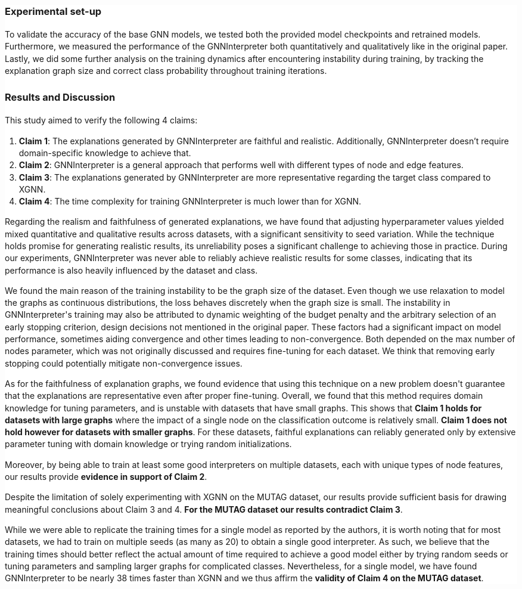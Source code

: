 ### Experimental set-up

To validate the accuracy of the base GNN models, we tested both the provided
model checkpoints and retrained models. Furthermore, we measured the performance of the GNNInterpreter both quantitatively and qualitatively like in the original paper. Lastly, we did some further analysis on the training dynamics after encountering instability during training, by tracking the explanation graph size and correct class probability throughout training iterations. 


### Results and Discussion

This study aimed to verify the following 4 claims:
1. **Claim 1**: The explanations generated by GNNInterpreter are faithful and realistic. Additionally, GNNInterpreter doesn’t require domain-specific knowledge to achieve that.
2. **Claim 2**: GNNInterpreter is a general approach that performs well with different types of node and edge features.
3. **Claim 3**: The explanations generated by GNNInterpreter are more representative regarding the target class compared to XGNN.
4. **Claim 4**: The time complexity for training GNNInterpreter is much lower than for XGNN.

Regarding the realism and faithfulness of generated explanations, we have found that
adjusting hyperparameter values yielded mixed quantitative and qualitative results across datasets, with a significant sensitivity to seed variation. While the technique holds promise for generating realistic results, its unreliability poses a significant challenge to achieving those in practice. During our experiments, GNNInterpreter was never able to reliably achieve realistic results for some classes, indicating that its performance is also heavily influenced by the dataset and class.

We found the main reason of the training instability to be the graph size of the dataset. Even though we use relaxation to model the graphs as continuous distributions, the loss behaves discretely when the graph size is small. The instability in GNNInterpreter's training may also be attributed to dynamic weighting of the budget penalty and the arbitrary selection of an early stopping criterion, design decisions not mentioned in the original paper. These factors had a significant impact on model performance, sometimes aiding convergence and other times leading to non-convergence. Both depended on the max number of nodes parameter, which was not originally discussed and requires fine-tuning for each dataset. We think that removing early stopping could potentially mitigate non-convergence issues.

As for the faithfulness of explanation graphs, we found evidence that using this technique on a new problem doesn't guarantee that the explanations are representative even after proper fine-tuning. Overall, we found that this method requires domain knowledge for tuning parameters, and is unstable with datasets that have small graphs. This shows that **Claim 1 holds for datasets with large graphs** where the impact of a single node on the classification outcome is relatively small. **Claim 1 does not hold however for datasets with smaller graphs**. For these datasets, faithful explanations can reliably generated only by extensive parameter tuning with domain knowledge or trying random initializations.

Moreover, by being able to train at least some good interpreters on multiple datasets, each with unique types of node features, our results provide **evidence in support of Claim 2**. 

Despite the limitation of solely experimenting with XGNN on the MUTAG dataset, our results provide sufficient basis for drawing meaningful conclusions about Claim 3 and 4. **For the MUTAG dataset our results contradict Claim 3**. 

While we were able to replicate the training times for a single
model as reported by the authors, it is worth noting that for most datasets, we had to train on multiple seeds (as many as 20) to obtain a single good interpreter. As such, we believe that the training times should better reflect the actual amount of time required to achieve a good model either by trying random seeds or tuning parameters and sampling larger graphs for complicated classes. Nevertheless, for a single model, we have found GNNInterpreter to be nearly 38 times faster than XGNN and we thus affirm the **validity of Claim 4 on the MUTAG dataset**.
